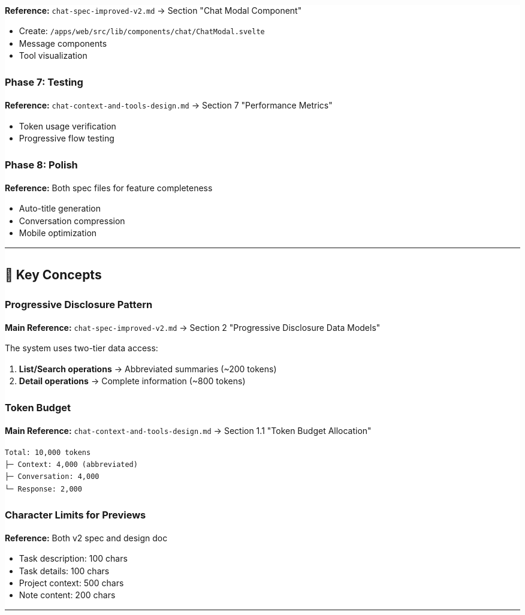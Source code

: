 **Reference:** `chat-spec-improved-v2.md` → Section "Chat Modal Component"

- Create: `/apps/web/src/lib/components/chat/ChatModal.svelte`
- Message components
- Tool visualization

### Phase 7: Testing

**Reference:** `chat-context-and-tools-design.md` → Section 7 "Performance Metrics"

- Token usage verification
- Progressive flow testing

### Phase 8: Polish

**Reference:** Both spec files for feature completeness

- Auto-title generation
- Conversation compression
- Mobile optimization

---

## 🔑 Key Concepts

### Progressive Disclosure Pattern

**Main Reference:** `chat-spec-improved-v2.md` → Section 2 "Progressive Disclosure Data Models"

The system uses two-tier data access:

1. **List/Search operations** → Abbreviated summaries (~200 tokens)
2. **Detail operations** → Complete information (~800 tokens)

### Token Budget

**Main Reference:** `chat-context-and-tools-design.md` → Section 1.1 "Token Budget Allocation"

```
Total: 10,000 tokens
├─ Context: 4,000 (abbreviated)
├─ Conversation: 4,000
└─ Response: 2,000
```

### Character Limits for Previews

**Reference:** Both v2 spec and design doc

- Task description: 100 chars
- Task details: 100 chars
- Project context: 500 chars
- Note content: 200 chars

---
